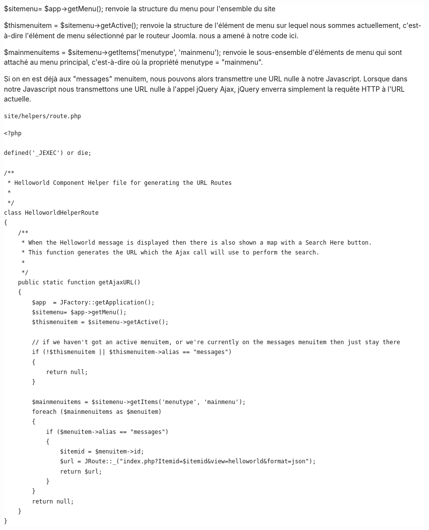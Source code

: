 $sitemenu= $app->getMenu(); renvoie la structure du menu pour l'ensemble du site

$thismenuitem = $sitemenu->getActive(); renvoie la structure de l'élément de menu sur lequel nous sommes actuellement, c'est-à-dire l'élément de menu sélectionné par le routeur Joomla. nous a amené à notre code ici.

$mainmenuitems = $sitemenu->getItems('menutype', 'mainmenu'); renvoie le sous-ensemble d'éléments de menu qui sont attaché au menu principal, c'est-à-dire où la propriété menutype = "mainmenu".

Si on en est déjà aux "messages" menuitem, nous pouvons alors transmettre une URL nulle à notre Javascript. Lorsque dans notre Javascript nous transmettons une URL nulle à l'appel jQuery Ajax, jQuery enverra simplement la requête HTTP à l'URL actuelle.

`site/helpers/route.php`

```
<?php

defined('_JEXEC') or die;

/**
 * Helloworld Component Helper file for generating the URL Routes
 *
 */
class HelloworldHelperRoute
{
	/**
	 * When the Helloworld message is displayed then there is also shown a map with a Search Here button.
	 * This function generates the URL which the Ajax call will use to perform the search. 
	 * 
	 */
	public static function getAjaxURL()
	{
		$app  = JFactory::getApplication();
		$sitemenu= $app->getMenu();
		$thismenuitem = $sitemenu->getActive();

		// if we haven't got an active menuitem, or we're currently on the messages menuitem then just stay there
		if (!$thismenuitem || $thismenuitem->alias == "messages")
		{
			return null;
		}

		$mainmenuitems = $sitemenu->getItems('menutype', 'mainmenu');
		foreach ($mainmenuitems as $menuitem)
		{
			if ($menuitem->alias == "messages")
			{
				$itemid = $menuitem->id; 
				$url = JRoute::_("index.php?Itemid=$itemid&view=helloworld&format=json");
				return $url;
			}
		}
		return null; 
	}
}
```
